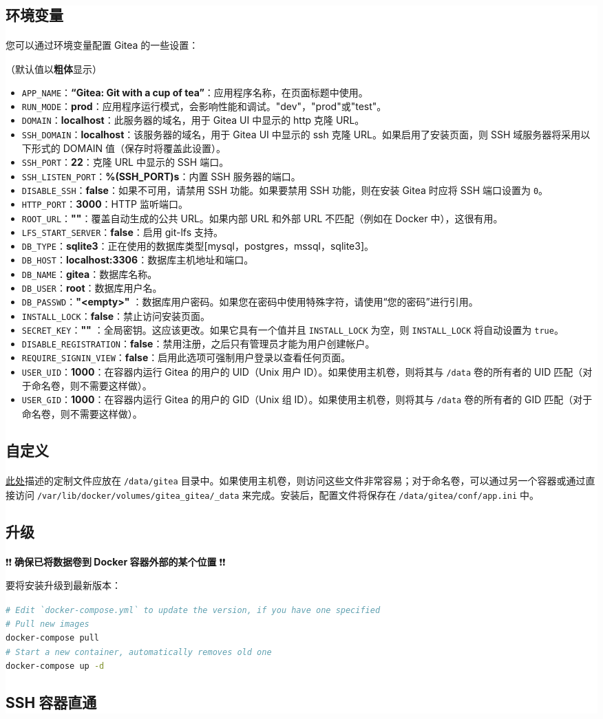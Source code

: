 ## 环境变量

您可以通过环境变量配置 Gitea 的一些设置：

（默认值以**粗体**显示）

- `APP_NAME`：**“Gitea: Git with a cup of tea”**：应用程序名称，在页面标题中使用。
- `RUN_MODE`：**prod**：应用程序运行模式，会影响性能和调试。"dev"，"prod"或"test"。
- `DOMAIN`：**localhost**：此服务器的域名，用于 Gitea UI 中显示的 http 克隆 URL。
- `SSH_DOMAIN`：**localhost**：该服务器的域名，用于 Gitea UI 中显示的 ssh 克隆 URL。如果启用了安装页面，则 SSH 域服务器将采用以下形式的 DOMAIN 值（保存时将覆盖此设置）。
- `SSH_PORT`：**22**：克隆 URL 中显示的 SSH 端口。
- `SSH_LISTEN_PORT`：**%(SSH_PORT)s**：内置 SSH 服务器的端口。
- `DISABLE_SSH`：**false**：如果不可用，请禁用 SSH 功能。如果要禁用 SSH 功能，则在安装 Gitea 时应将 SSH 端口设置为 `0`。
- `HTTP_PORT`：**3000**：HTTP 监听端口。
- `ROOT_URL`：**""**：覆盖自动生成的公共 URL。如果内部 URL 和外部 URL 不匹配（例如在 Docker 中），这很有用。
- `LFS_START_SERVER`：**false**：启用 git-lfs 支持。
- `DB_TYPE`：**sqlite3**：正在使用的数据库类型[mysql，postgres，mssql，sqlite3]。
- `DB_HOST`：**localhost:3306**：数据库主机地址和端口。
- `DB_NAME`：**gitea**：数据库名称。
- `DB_USER`：**root**：数据库用户名。
- `DB_PASSWD`：**"\<empty>"** ：数据库用户密码。如果您在密码中使用特殊字符，请使用“您的密码”进行引用。
- `INSTALL_LOCK`：**false**：禁止访问安装页面。
- `SECRET_KEY`：**""** ：全局密钥。这应该更改。如果它具有一个值并且 `INSTALL_LOCK` 为空，则 `INSTALL_LOCK` 将自动设置为 `true`。
- `DISABLE_REGISTRATION`：**false**：禁用注册，之后只有管理员才能为用户创建帐户。
- `REQUIRE_SIGNIN_VIEW`：**false**：启用此选项可强制用户登录以查看任何页面。
- `USER_UID`：**1000**：在容器内运行 Gitea 的用户的 UID（Unix 用户 ID）。如果使用主机卷，则将其与 `/data` 卷的所有者的 UID 匹配（对于命名卷，则不需要这样做）。
- `USER_GID`：**1000**：在容器内运行 Gitea 的用户的 GID（Unix 组 ID）。如果使用主机卷，则将其与 `/data` 卷的所有者的 GID 匹配（对于命名卷，则不需要这样做）。

## 自定义

[此处](https://docs.gitea.io/zh-cn/customizing-gitea/)描述的定制文件应放在 `/data/gitea` 目录中。如果使用主机卷，则访问这些文件非常容易；对于命名卷，可以通过另一个容器或通过直接访问 `/var/lib/docker/volumes/gitea_gitea/_data` 来完成。安装后，配置文件将保存在 `/data/gitea/conf/app.ini` 中。

## 升级

:exclamation::exclamation: **确保已将数据卷到 Docker 容器外部的某个位置** :exclamation::exclamation:

要将安装升级到最新版本：

```bash
# Edit `docker-compose.yml` to update the version, if you have one specified
# Pull new images
docker-compose pull
# Start a new container, automatically removes old one
docker-compose up -d
```

## SSH 容器直通
